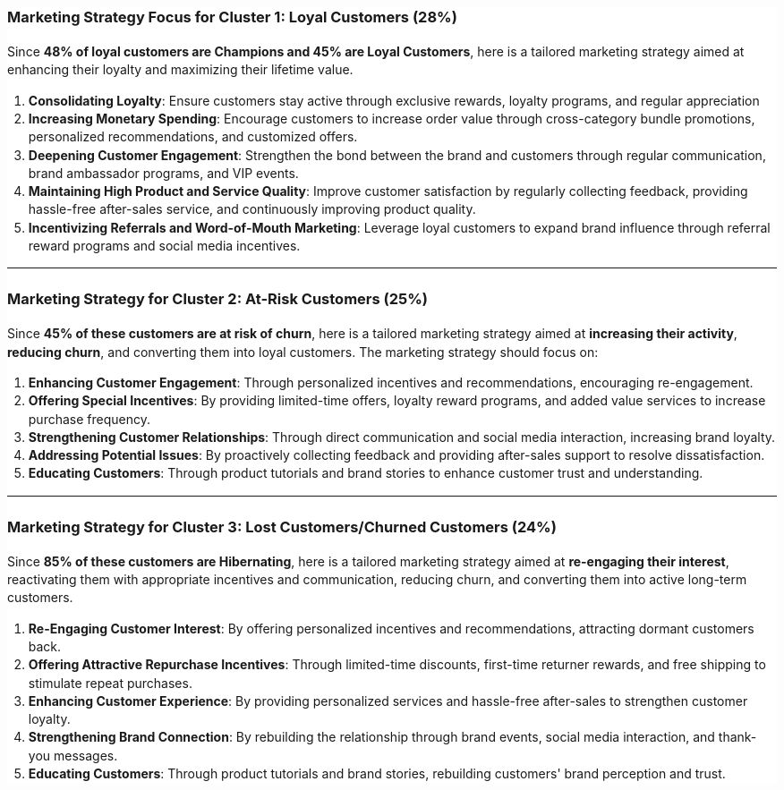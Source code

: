 
### Marketing Strategy Focus for Cluster 1: Loyal Customers (28%)

Since **48% of loyal customers are Champions and 45% are Loyal Customers**, here is a tailored marketing strategy aimed at enhancing their loyalty and maximizing their lifetime value.

1.  **Consolidating Loyalty**: Ensure customers stay active through exclusive rewards, loyalty programs, and regular appreciation
2.  **Increasing Monetary Spending**: Encourage customers to increase order value through cross-category bundle promotions, personalized recommendations, and customized offers.
3.  **Deepening Customer Engagement**: Strengthen the bond between the brand and customers through regular communication, brand ambassador programs, and VIP events.
4.  **Maintaining High Product and Service Quality**: Improve customer satisfaction by regularly collecting feedback, providing hassle-free after-sales service, and continuously improving product quality.
5.  **Incentivizing Referrals and Word-of-Mouth Marketing**: Leverage loyal customers to expand brand influence through referral reward programs and social media incentives.

---

### Marketing Strategy for Cluster 2: At-Risk Customers (25%)

Since **45% of these customers are at risk of churn**, here is a tailored marketing strategy aimed at **increasing their activity**, **reducing churn**, and converting them into loyal customers. The marketing strategy should focus on:

1. **Enhancing Customer Engagement**: Through personalized incentives and recommendations, encouraging re-engagement.
2. **Offering Special Incentives**: By providing limited-time offers, loyalty reward programs, and added value services to increase purchase frequency.
3. **Strengthening Customer Relationships**: Through direct communication and social media interaction, increasing brand loyalty.
4. **Addressing Potential Issues**: By proactively collecting feedback and providing after-sales support to resolve dissatisfaction.
5. **Educating Customers**: Through product tutorials and brand stories to enhance customer trust and understanding.

---

### Marketing Strategy for Cluster 3: Lost Customers/Churned Customers (24%)

Since **85% of these customers are Hibernating**, here is a tailored marketing strategy aimed at **re-engaging their interest**, reactivating them with appropriate incentives and communication, reducing churn, and converting them into active long-term customers.

1. **Re-Engaging Customer Interest**: By offering personalized incentives and recommendations, attracting dormant customers back.
2. **Offering Attractive Repurchase Incentives**: Through limited-time discounts, first-time returner rewards, and free shipping to stimulate repeat purchases.
3. **Enhancing Customer Experience**: By providing personalized services and hassle-free after-sales to strengthen customer loyalty.
4. **Strengthening Brand Connection**: By rebuilding the relationship through brand events, social media interaction, and thank-you messages.
5. **Educating Customers**: Through product tutorials and brand stories, rebuilding customers' brand perception and trust.
